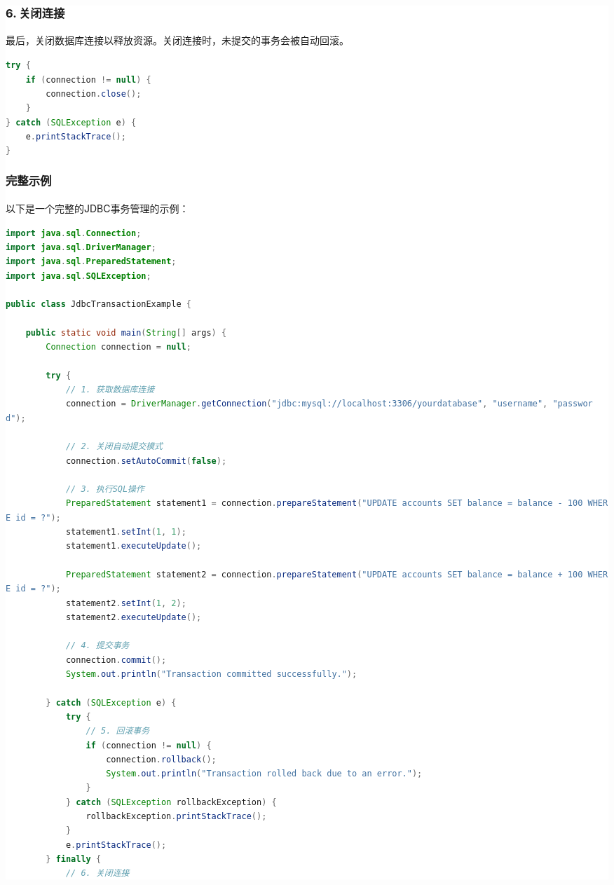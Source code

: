 ### 6. **关闭连接**

最后，关闭数据库连接以释放资源。关闭连接时，未提交的事务会被自动回滚。

```java
try {
    if (connection != null) {
        connection.close();
    }
} catch (SQLException e) {
    e.printStackTrace();
}
```

### 完整示例

以下是一个完整的JDBC事务管理的示例：

```java
import java.sql.Connection;
import java.sql.DriverManager;
import java.sql.PreparedStatement;
import java.sql.SQLException;

public class JdbcTransactionExample {

    public static void main(String[] args) {
        Connection connection = null;

        try {
            // 1. 获取数据库连接
            connection = DriverManager.getConnection("jdbc:mysql://localhost:3306/yourdatabase", "username", "password");

            // 2. 关闭自动提交模式
            connection.setAutoCommit(false);

            // 3. 执行SQL操作
            PreparedStatement statement1 = connection.prepareStatement("UPDATE accounts SET balance = balance - 100 WHERE id = ?");
            statement1.setInt(1, 1);
            statement1.executeUpdate();

            PreparedStatement statement2 = connection.prepareStatement("UPDATE accounts SET balance = balance + 100 WHERE id = ?");
            statement2.setInt(1, 2);
            statement2.executeUpdate();

            // 4. 提交事务
            connection.commit();
            System.out.println("Transaction committed successfully.");

        } catch (SQLException e) {
            try {
                // 5. 回滚事务
                if (connection != null) {
                    connection.rollback();
                    System.out.println("Transaction rolled back due to an error.");
                }
            } catch (SQLException rollbackException) {
                rollbackException.printStackTrace();
            }
            e.printStackTrace();
        } finally {
            // 6. 关闭连接
```